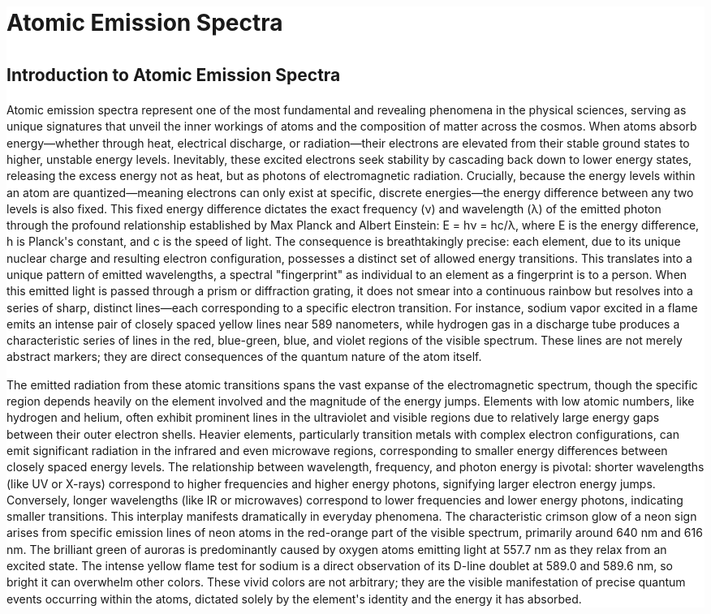 
# Atomic Emission Spectra

## Introduction to Atomic Emission Spectra

Atomic emission spectra represent one of the most fundamental and revealing phenomena in the physical sciences, serving as unique signatures that unveil the inner workings of atoms and the composition of matter across the cosmos. When atoms absorb energy—whether through heat, electrical discharge, or radiation—their electrons are elevated from their stable ground states to higher, unstable energy levels. Inevitably, these excited electrons seek stability by cascading back down to lower energy states, releasing the excess energy not as heat, but as photons of electromagnetic radiation. Crucially, because the energy levels within an atom are quantized—meaning electrons can only exist at specific, discrete energies—the energy difference between any two levels is also fixed. This fixed energy difference dictates the exact frequency (ν) and wavelength (λ) of the emitted photon through the profound relationship established by Max Planck and Albert Einstein: E = hν = hc/λ, where E is the energy difference, h is Planck's constant, and c is the speed of light. The consequence is breathtakingly precise: each element, due to its unique nuclear charge and resulting electron configuration, possesses a distinct set of allowed energy transitions. This translates into a unique pattern of emitted wavelengths, a spectral "fingerprint" as individual to an element as a fingerprint is to a person. When this emitted light is passed through a prism or diffraction grating, it does not smear into a continuous rainbow but resolves into a series of sharp, distinct lines—each corresponding to a specific electron transition. For instance, sodium vapor excited in a flame emits an intense pair of closely spaced yellow lines near 589 nanometers, while hydrogen gas in a discharge tube produces a characteristic series of lines in the red, blue-green, blue, and violet regions of the visible spectrum. These lines are not merely abstract markers; they are direct consequences of the quantum nature of the atom itself.

The emitted radiation from these atomic transitions spans the vast expanse of the electromagnetic spectrum, though the specific region depends heavily on the element involved and the magnitude of the energy jumps. Elements with low atomic numbers, like hydrogen and helium, often exhibit prominent lines in the ultraviolet and visible regions due to relatively large energy gaps between their outer electron shells. Heavier elements, particularly transition metals with complex electron configurations, can emit significant radiation in the infrared and even microwave regions, corresponding to smaller energy differences between closely spaced energy levels. The relationship between wavelength, frequency, and photon energy is pivotal: shorter wavelengths (like UV or X-rays) correspond to higher frequencies and higher energy photons, signifying larger electron energy jumps. Conversely, longer wavelengths (like IR or microwaves) correspond to lower frequencies and lower energy photons, indicating smaller transitions. This interplay manifests dramatically in everyday phenomena. The characteristic crimson glow of a neon sign arises from specific emission lines of neon atoms in the red-orange part of the visible spectrum, primarily around 640 nm and 616 nm. The brilliant green of auroras is predominantly caused by oxygen atoms emitting light at 557.7 nm as they relax from an excited state. The intense yellow flame test for sodium is a direct observation of its D-line doublet at 589.0 and 589.6 nm, so bright it can overwhelm other colors. These vivid colors are not arbitrary; they are the visible manifestation of precise quantum events occurring within the atoms, dictated solely by the element's identity and the energy it has absorbed.
